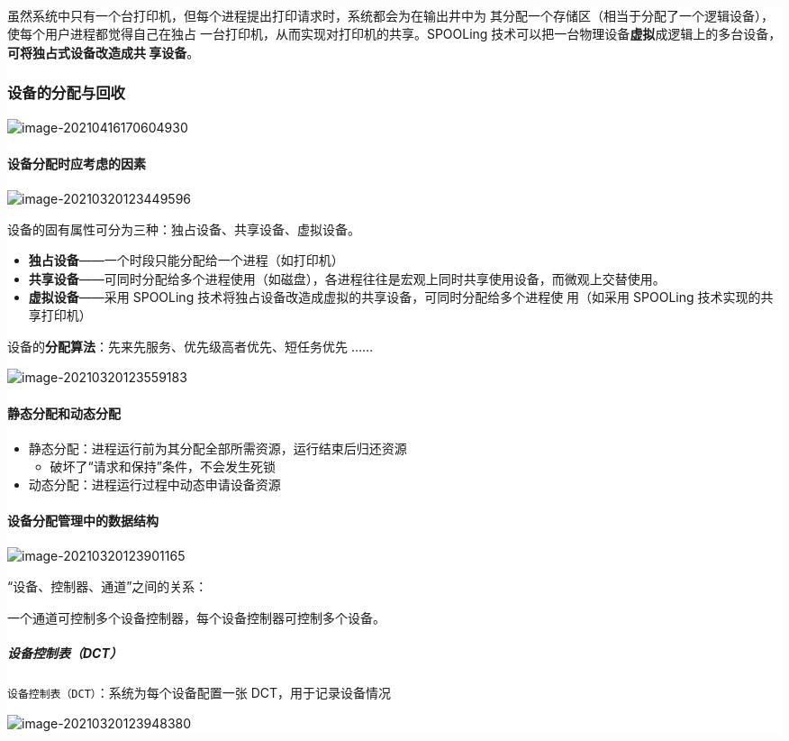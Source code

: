 

虽然系统中只有一个台打印机，但每个进程提出打印请求时，系统都会为在输出井中为 其分配一个存储区（相当于分配了一个逻辑设备），使每个用户进程都觉得自己在独占 一台打印机，从而实现对打印机的共享。SPOOLing 技术可以把一台物理设备**虚拟**成逻辑上的多台设备，**可将独占式设备改造成共 享设备**。





### 设备的分配与回收

![image-20210416170604930](InputOutputManage/image-20210416170604930.png)



#### 设备分配时应考虑的因素



![image-20210320123449596](InputOutputManage/image-20210320123449596.png)





设备的固有属性可分为三种：独占设备、共享设备、虚拟设备。 

- **独占设备**——一个时段只能分配给一个进程（如打印机） 
- **共享设备**——可同时分配给多个进程使用（如磁盘），各进程往往是宏观上同时共享使用设备，而微观上交替使用。
- **虚拟设备**——采用 SPOOLing 技术将独占设备改造成虚拟的共享设备，可同时分配给多个进程使 用（如采用 SPOOLing 技术实现的共享打印机）



设备的**分配算法**：先来先服务、优先级高者优先、短任务优先 ……



![image-20210320123559183](InputOutputManage/image-20210320123559183.png)





#### 静态分配和动态分配

* 静态分配：进程运行前为其分配全部所需资源，运行结束后归还资源
  * 破坏了“请求和保持”条件，不会发生死锁
* 动态分配：进程运行过程中动态申请设备资源

#### 设备分配管理中的数据结构

![image-20210320123901165](InputOutputManage/image-20210320123901165.png)



“设备、控制器、通道”之间的关系：

一个通道可控制多个设备控制器，每个设备控制器可控制多个设备。



##### 设备控制表（DCT）

`设备控制表（DCT）`：系统为每个设备配置一张 DCT，用于记录设备情况

![image-20210320123948380](InputOutputManage/image-20210320123948380.png)
